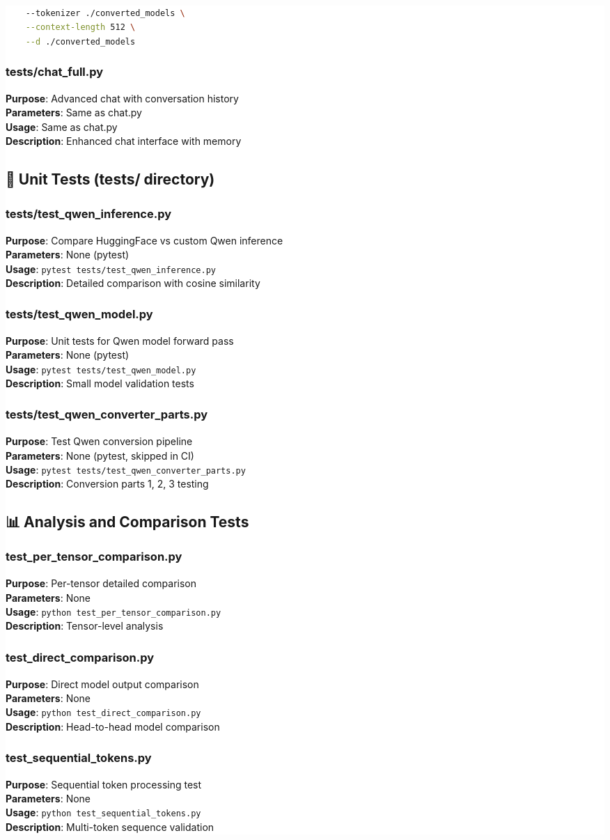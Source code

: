 ```bash
    --tokenizer ./converted_models \
    --context-length 512 \
    --d ./converted_models
```

### tests/chat_full.py
**Purpose**: Advanced chat with conversation history  
**Parameters**: Same as chat.py  
**Usage**: Same as chat.py  
**Description**: Enhanced chat interface with memory

## 🔬 Unit Tests (tests/ directory)

### tests/test_qwen_inference.py
**Purpose**: Compare HuggingFace vs custom Qwen inference  
**Parameters**: None (pytest)  
**Usage**: `pytest tests/test_qwen_inference.py`  
**Description**: Detailed comparison with cosine similarity

### tests/test_qwen_model.py
**Purpose**: Unit tests for Qwen model forward pass  
**Parameters**: None (pytest)  
**Usage**: `pytest tests/test_qwen_model.py`  
**Description**: Small model validation tests

### tests/test_qwen_converter_parts.py
**Purpose**: Test Qwen conversion pipeline  
**Parameters**: None (pytest, skipped in CI)  
**Usage**: `pytest tests/test_qwen_converter_parts.py`  
**Description**: Conversion parts 1, 2, 3 testing

## 📊 Analysis and Comparison Tests

### test_per_tensor_comparison.py
**Purpose**: Per-tensor detailed comparison  
**Parameters**: None  
**Usage**: `python test_per_tensor_comparison.py`  
**Description**: Tensor-level analysis

### test_direct_comparison.py
**Purpose**: Direct model output comparison  
**Parameters**: None  
**Usage**: `python test_direct_comparison.py`  
**Description**: Head-to-head model comparison

### test_sequential_tokens.py
**Purpose**: Sequential token processing test  
**Parameters**: None  
**Usage**: `python test_sequential_tokens.py`  
**Description**: Multi-token sequence validation

